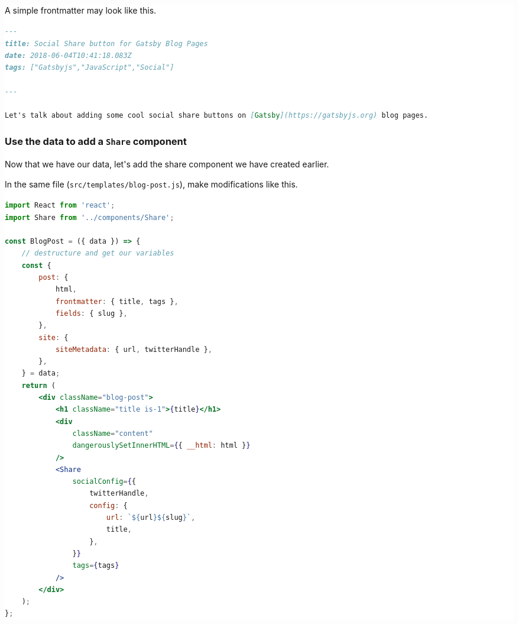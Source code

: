 A simple frontmatter may look like this.

```markdown
---
title: Social Share button for Gatsby Blog Pages
date: 2018-06-04T10:41:18.083Z
tags: ["Gatsbyjs","JavaScript","Social"]

---

Let's talk about adding some cool social share buttons on [Gatsby](https://gatsbyjs.org) blog pages.
```

### Use the data to add a `Share` component

Now that we have our data, let's add the share component we have created earlier.

In the same file (`src/templates/blog-post.js`), make modifications like this.

```jsx
import React from 'react';
import Share from '../components/Share';

const BlogPost = ({ data }) => {
	// destructure and get our variables
	const {
		post: {
			html,
			frontmatter: { title, tags },
			fields: { slug },
		},
		site: {
			siteMetadata: { url, twitterHandle },
		},
	} = data;
	return (
		<div className="blog-post">
			<h1 className="title is-1">{title}</h1>
			<div
				className="content"
				dangerouslySetInnerHTML={{ __html: html }}
			/>
			<Share
				socialConfig={{
					twitterHandle,
					config: {
						url: `${url}${slug}`,
						title,
					},
				}}
				tags={tags}
			/>
		</div>
	);
};
```
